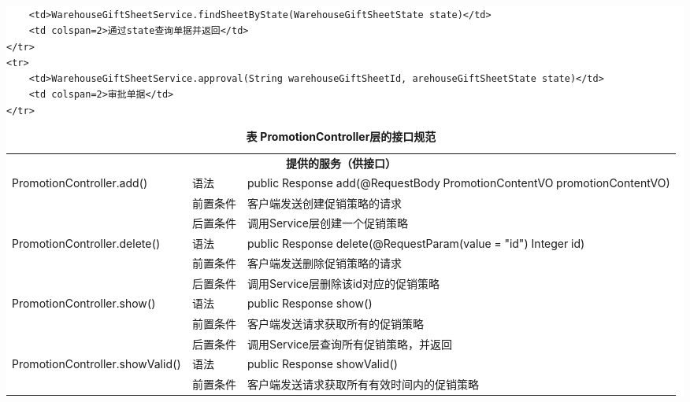     	<td>WarehouseGiftSheetService.findSheetByState(WarehouseGiftSheetState state)</td>
        <td colspan=2>通过state查询单据并返回</td>
    </tr>
    <tr>
    	<td>WarehouseGiftSheetService.approval(String warehouseGiftSheetId, arehouseGiftSheetState state)</td>
        <td colspan=2>审批单据</td>
    </tr>
</table>

<table>
    <caption style="font-weight:bold">表 PromotionController层的接口规范</caption>
    <tr style="text-align: center;">
    	<td colspan=3 style="font-weight:bold">提供的服务（供接口）</td>
    </tr>
    <tr>
    	<td rowspan=3>PromotionController.add()</td>
        <td>语法</td>
        <td>public Response add(@RequestBody PromotionContentVO promotionContentVO)
</td>
    </tr>
    <tr>
    	<td>前置条件</td>
        <td>客户端发送创建促销策略的请求</td>
    </tr>
    <tr>
    	<td>后置条件</td>
        <td>调用Service层创建一个促销策略</td>
    </tr>
    <tr>
    	<td rowspan=3>PromotionController.delete()</td>
        <td>语法</td>
        <td>public Response delete(@RequestParam(value = "id") Integer id)</td>
    </tr>
    <tr>
    	<td>前置条件</td>
        <td>客户端发送删除促销策略的请求</td>
    </tr>
    <tr>
    	<td>后置条件</td>
        <td>调用Service层删除该id对应的促销策略</td>
    </tr>
    <tr>
    	<td rowspan=3>PromotionController.show()</td>
        <td>语法</td>
        <td>public Response show()</td>
    </tr>
    <tr>
    	<td>前置条件</td>
        <td>客户端发送请求获取所有的促销策略</td>
    </tr>
    <tr>
    	<td>后置条件</td>
        <td>调用Service层查询所有促销策略，并返回</td>
    </tr>
    <tr>
    	<td rowspan=3>PromotionController.showValid()</td>
        <td>语法</td>
        <td>public Response showValid()</td>
    </tr>
    <tr>
    	<td>前置条件</td>
        <td>客户端发送请求获取所有有效时间内的促销策略</td>
    </tr>